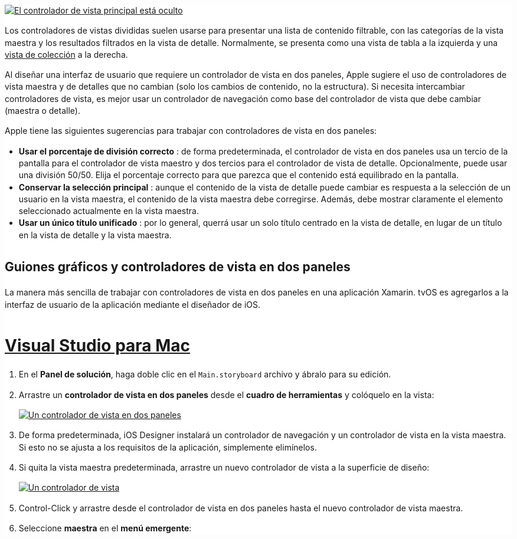 [![El controlador de vista principal está oculto](split-views-images/intro02.png)](split-views-images/intro02.png#lightbox)

Los controladores de vistas divididas suelen usarse para presentar una lista de contenido filtrable, con las categorías de la vista maestra y los resultados filtrados en la vista de detalle. Normalmente, se presenta como una vista de tabla a la izquierda y una [vista de colección](~/ios/tvos/user-interface/collection-views.md) a la derecha.

Al diseñar una interfaz de usuario que requiere un controlador de vista en dos paneles, Apple sugiere el uso de controladores de vista maestra y de detalles que no cambian (solo los cambios de contenido, no la estructura). Si necesita intercambiar controladores de vista, es mejor usar un controlador de navegación como base del controlador de vista que debe cambiar (maestra o detalle).

Apple tiene las siguientes sugerencias para trabajar con controladores de vista en dos paneles:

- **Usar el porcentaje de división correcto** : de forma predeterminada, el controlador de vista en dos paneles usa un tercio de la pantalla para el controlador de vista maestro y dos tercios para el controlador de vista de detalle. Opcionalmente, puede usar una división 50/50. Elija el porcentaje correcto para que parezca que el contenido está equilibrado en la pantalla.
- **Conservar la selección principal** : aunque el contenido de la vista de detalle puede cambiar es respuesta a la selección de un usuario en la vista maestra, el contenido de la vista maestra debe corregirse. Además, debe mostrar claramente el elemento seleccionado actualmente en la vista maestra.
- **Usar un único título unificado** : por lo general, querrá usar un solo título centrado en la vista de detalle, en lugar de un título en la vista de detalle y la vista maestra.

<a name="Split-View-Controllers-and-Storyboards"></a>

## <a name="split-view-controllers-and-storyboards"></a>Guiones gráficos y controladores de vista en dos paneles

La manera más sencilla de trabajar con controladores de vista en dos paneles en una aplicación Xamarin. tvOS es agregarlos a la interfaz de usuario de la aplicación mediante el diseñador de iOS.

# <a name="visual-studio-for-mac"></a>[Visual Studio para Mac](#tab/macos)

1. En el **Panel de solución**, haga doble clic en el `Main.storyboard` archivo y ábralo para su edición.
1. Arrastre un **controlador de vista en dos paneles** desde el **cuadro de herramientas** y colóquelo en la vista: 

    [![Un controlador de vista en dos paneles](split-views-images/activity01.png)](split-views-images/activity01.png#lightbox)
1. De forma predeterminada, iOS Designer instalará un controlador de navegación y un controlador de vista en la vista maestra. Si esto no se ajusta a los requisitos de la aplicación, simplemente elimínelos.
1. Si quita la vista maestra predeterminada, arrastre un nuevo controlador de vista a la superficie de diseño: 

    [![Un controlador de vista](split-views-images/activity02.png)](split-views-images/activity02.png#lightbox)
1. Control-Click y arrastre desde el controlador de vista en dos paneles hasta el nuevo controlador de vista maestra. 
1. Seleccione **maestra** en el **menú emergente**: 
